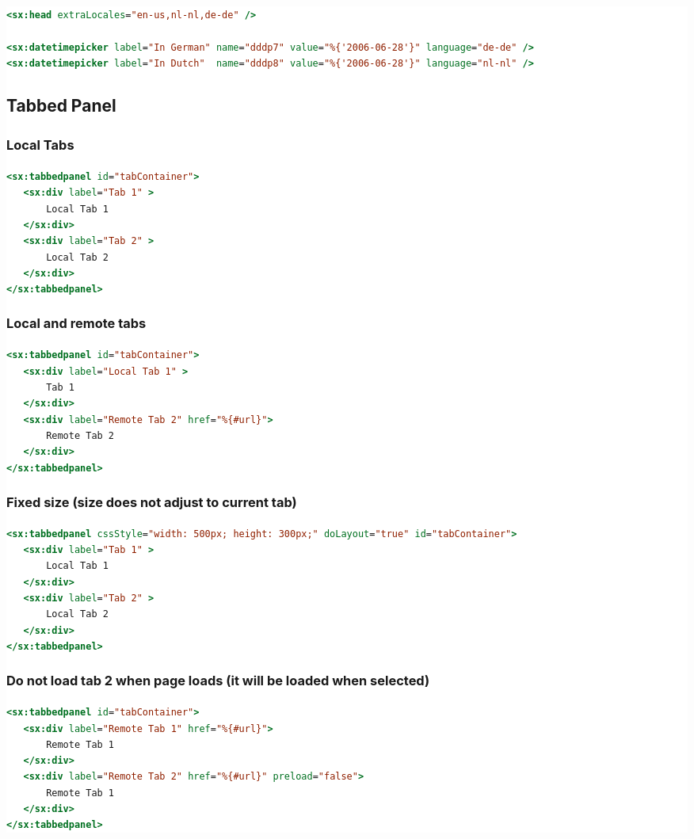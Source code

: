 ```jsp
<sx:head extraLocales="en-us,nl-nl,de-de" />

<sx:datetimepicker label="In German" name="dddp7" value="%{'2006-06-28'}" language="de-de" />
<sx:datetimepicker label="In Dutch"  name="dddp8" value="%{'2006-06-28'}" language="nl-nl" />
```

## Tabbed Panel

### Local Tabs

```jsp
<sx:tabbedpanel id="tabContainer">
   <sx:div label="Tab 1" >
       Local Tab 1
   </sx:div>   
   <sx:div label="Tab 2" >
       Local Tab 2
   </sx:div>   
</sx:tabbedpanel>
```

### Local and remote tabs

```jsp
<sx:tabbedpanel id="tabContainer">
   <sx:div label="Local Tab 1" >
       Tab 1
   </sx:div>   
   <sx:div label="Remote Tab 2" href="%{#url}">
       Remote Tab 2
   </sx:div>   
</sx:tabbedpanel>
```

### Fixed size (size does not adjust to current tab)

```jsp
<sx:tabbedpanel cssStyle="width: 500px; height: 300px;" doLayout="true" id="tabContainer">
   <sx:div label="Tab 1" >
       Local Tab 1
   </sx:div>   
   <sx:div label="Tab 2" >
       Local Tab 2
   </sx:div>   
</sx:tabbedpanel>
```

### Do not load tab 2 when page loads (it will be loaded when selected)

```jsp
<sx:tabbedpanel id="tabContainer">
   <sx:div label="Remote Tab 1" href="%{#url}">
       Remote Tab 1
   </sx:div>  
   <sx:div label="Remote Tab 2" href="%{#url}" preload="false">
       Remote Tab 1
   </sx:div>      
</sx:tabbedpanel>
```
